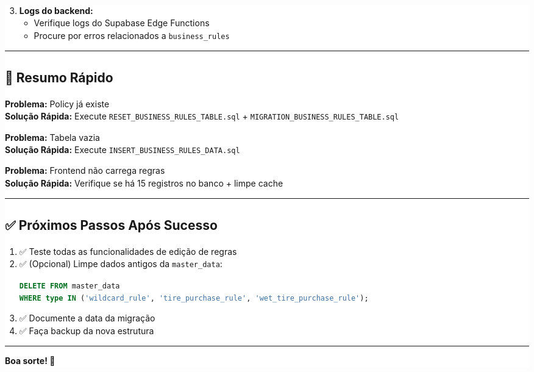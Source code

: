 3. **Logs do backend:**
   - Verifique logs do Supabase Edge Functions
   - Procure por erros relacionados a `business_rules`

---

## 🎯 **Resumo Rápido**

**Problema:** Policy já existe  
**Solução Rápida:** Execute `RESET_BUSINESS_RULES_TABLE.sql` + `MIGRATION_BUSINESS_RULES_TABLE.sql`

**Problema:** Tabela vazia  
**Solução Rápida:** Execute `INSERT_BUSINESS_RULES_DATA.sql`

**Problema:** Frontend não carrega regras  
**Solução Rápida:** Verifique se há 15 registros no banco + limpe cache

---

## ✅ **Próximos Passos Após Sucesso**

1. ✅ Teste todas as funcionalidades de edição de regras
2. ✅ (Opcional) Limpe dados antigos da `master_data`:
   ```sql
   DELETE FROM master_data 
   WHERE type IN ('wildcard_rule', 'tire_purchase_rule', 'wet_tire_purchase_rule');
   ```
3. ✅ Documente a data da migração
4. ✅ Faça backup da nova estrutura

---

**Boa sorte! 🚀**
